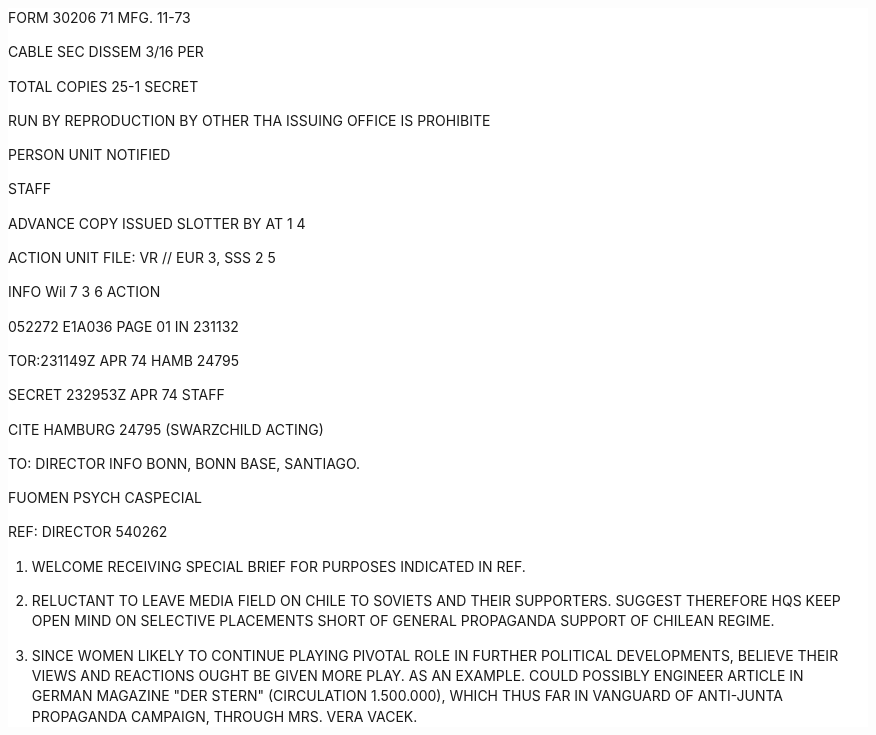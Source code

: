 FORM 30206
71 MFG. 11-73

CABLE SEC DISSEM 3/16 PER

TOTAL COPIES 25-1
SECRET

RUN BY
REPRODUCTION BY OTHER THA
ISSUING OFFICE IS PROHIBITE

PERSON UNIT NOTIFIED

STAFF

ADVANCE COPY ISSUED SLOTTER
BY
AT
1
4

ACTION UNIT
FILE: VR // EUR 3, SSS
2
5

INFO
Wil 7
3
6
ACTION

052272 E1A036 PAGE 01 IN 231132

TOR:231149Z APR 74 HAMB 24795

SECRET 232953Z APR 74 STAFF

CITE HAMBURG 24795 (SWARZCHILD ACTING)

TO: DIRECTOR INFO BONN, BONN BASE, SANTIAGO.

FUOMEN PSYCH CASPECIAL

REF: DIRECTOR 540262

1. WELCOME RECEIVING SPECIAL BRIEF FOR PURPOSES INDICATED IN REF.

2. RELUCTANT TO LEAVE MEDIA FIELD ON CHILE TO SOVIETS AND THEIR
   SUPPORTERS. SUGGEST THEREFORE HQS KEEP OPEN MIND ON SELECTIVE
   PLACEMENTS SHORT OF GENERAL PROPAGANDA SUPPORT OF CHILEAN REGIME.

3. SINCE WOMEN LIKELY TO CONTINUE PLAYING PIVOTAL ROLE IN
   FURTHER POLITICAL DEVELOPMENTS, BELIEVE THEIR VIEWS AND REACTIONS
   OUGHT BE GIVEN MORE PLAY. AS AN EXAMPLE. COULD POSSIBLY ENGINEER
   ARTICLE IN GERMAN MAGAZINE "DER STERN" (CIRCULATION 1.500.000),
   WHICH THUS FAR IN VANGUARD OF ANTI-JUNTA PROPAGANDA CAMPAIGN,
   THROUGH MRS. VERA VACEK.
